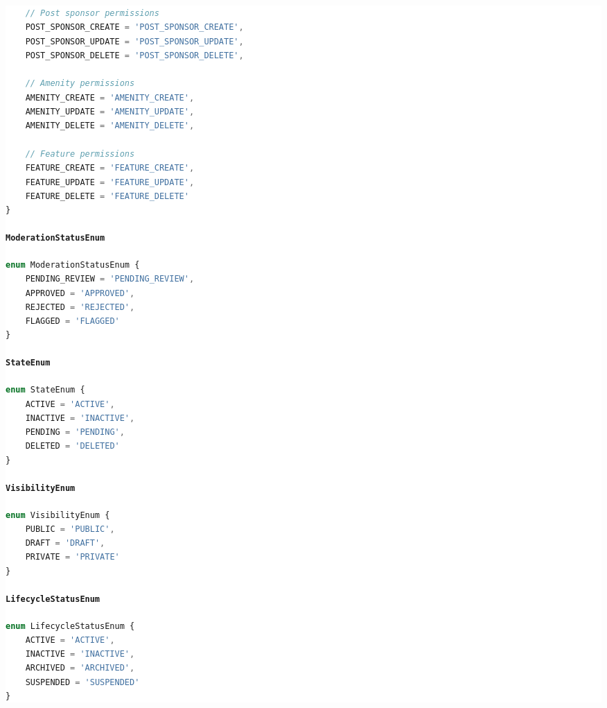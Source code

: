 ```typescript
    // Post sponsor permissions
    POST_SPONSOR_CREATE = 'POST_SPONSOR_CREATE',
    POST_SPONSOR_UPDATE = 'POST_SPONSOR_UPDATE',
    POST_SPONSOR_DELETE = 'POST_SPONSOR_DELETE',

    // Amenity permissions
    AMENITY_CREATE = 'AMENITY_CREATE',
    AMENITY_UPDATE = 'AMENITY_UPDATE',
    AMENITY_DELETE = 'AMENITY_DELETE',

    // Feature permissions
    FEATURE_CREATE = 'FEATURE_CREATE',
    FEATURE_UPDATE = 'FEATURE_UPDATE',
    FEATURE_DELETE = 'FEATURE_DELETE'
}
```

#### `ModerationStatusEnum`

```typescript
enum ModerationStatusEnum {
    PENDING_REVIEW = 'PENDING_REVIEW',
    APPROVED = 'APPROVED',
    REJECTED = 'REJECTED',
    FLAGGED = 'FLAGGED'
}
```

#### `StateEnum`

```typescript
enum StateEnum {
    ACTIVE = 'ACTIVE',
    INACTIVE = 'INACTIVE',
    PENDING = 'PENDING',
    DELETED = 'DELETED'
}
```

#### `VisibilityEnum`

```typescript
enum VisibilityEnum {
    PUBLIC = 'PUBLIC',
    DRAFT = 'DRAFT',
    PRIVATE = 'PRIVATE'
}
```

#### `LifecycleStatusEnum`

```typescript
enum LifecycleStatusEnum {
    ACTIVE = 'ACTIVE',
    INACTIVE = 'INACTIVE',
    ARCHIVED = 'ARCHIVED',
    SUSPENDED = 'SUSPENDED'
}
```
